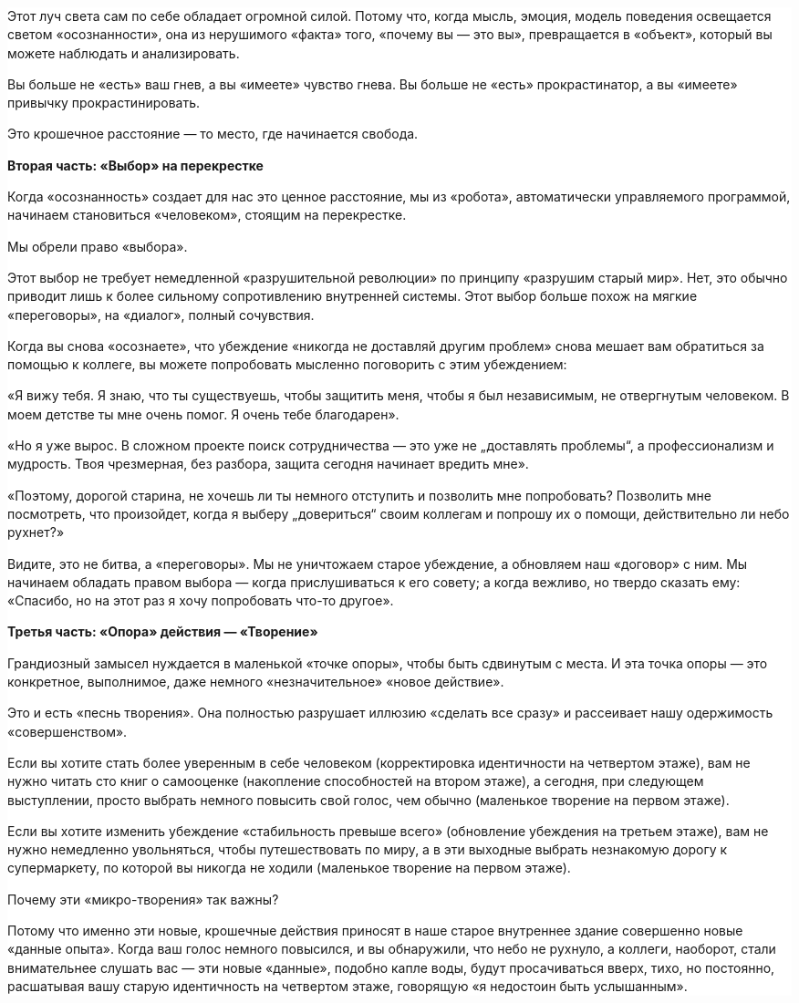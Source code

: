 Этот луч света сам по себе обладает огромной силой. Потому что, когда мысль, эмоция, модель поведения освещается светом «осознанности», она из нерушимого «факта» того, «почему вы — это вы», превращается в «объект», который вы можете наблюдать и анализировать.

Вы больше не «есть» ваш гнев, а вы «имеете» чувство гнева.
Вы больше не «есть» прокрастинатор, а вы «имеете» привычку прокрастинировать.

Это крошечное расстояние — то место, где начинается свобода.

**Вторая часть: «Выбор» на перекрестке**

Когда «осознанность» создает для нас это ценное расстояние, мы из «робота», автоматически управляемого программой, начинаем становиться «человеком», стоящим на перекрестке.

Мы обрели право «выбора».

Этот выбор не требует немедленной «разрушительной революции» по принципу «разрушим старый мир». Нет, это обычно приводит лишь к более сильному сопротивлению внутренней системы. Этот выбор больше похож на мягкие «переговоры», на «диалог», полный сочувствия.

Когда вы снова «осознаете», что убеждение «никогда не доставляй другим проблем» снова мешает вам обратиться за помощью к коллеге, вы можете попробовать мысленно поговорить с этим убеждением:

«Я вижу тебя. Я знаю, что ты существуешь, чтобы защитить меня, чтобы я был независимым, не отвергнутым человеком. В моем детстве ты мне очень помог. Я очень тебе благодарен».

«Но я уже вырос. В сложном проекте поиск сотрудничества — это уже не „доставлять проблемы“, а профессионализм и мудрость. Твоя чрезмерная, без разбора, защита сегодня начинает вредить мне».

«Поэтому, дорогой старина, не хочешь ли ты немного отступить и позволить мне попробовать? Позволить мне посмотреть, что произойдет, когда я выберу „довериться“ своим коллегам и попрошу их о помощи, действительно ли небо рухнет?»

Видите, это не битва, а «переговоры». Мы не уничтожаем старое убеждение, а обновляем наш «договор» с ним. Мы начинаем обладать правом выбора — когда прислушиваться к его совету; а когда вежливо, но твердо сказать ему: «Спасибо, но на этот раз я хочу попробовать что-то другое».

**Третья часть: «Опора» действия — «Творение»**

Грандиозный замысел нуждается в маленькой «точке опоры», чтобы быть сдвинутым с места. И эта точка опоры — это конкретное, выполнимое, даже немного «незначительное» «новое действие».

Это и есть «песнь творения». Она полностью разрушает иллюзию «сделать все сразу» и рассеивает нашу одержимость «совершенством».

Если вы хотите стать более уверенным в себе человеком (корректировка идентичности на четвертом этаже), вам не нужно читать сто книг о самооценке (накопление способностей на втором этаже), а сегодня, при следующем выступлении, просто выбрать немного повысить свой голос, чем обычно (маленькое творение на первом этаже).

Если вы хотите изменить убеждение «стабильность превыше всего» (обновление убеждения на третьем этаже), вам не нужно немедленно увольняться, чтобы путешествовать по миру, а в эти выходные выбрать незнакомую дорогу к супермаркету, по которой вы никогда не ходили (маленькое творение на первом этаже).

Почему эти «микро-творения» так важны?

Потому что именно эти новые, крошечные действия приносят в наше старое внутреннее здание совершенно новые «данные опыта». Когда ваш голос немного повысился, и вы обнаружили, что небо не рухнуло, а коллеги, наоборот, стали внимательнее слушать вас — эти новые «данные», подобно капле воды, будут просачиваться вверх, тихо, но постоянно, расшатывая вашу старую идентичность на четвертом этаже, говорящую «я недостоин быть услышанным».
